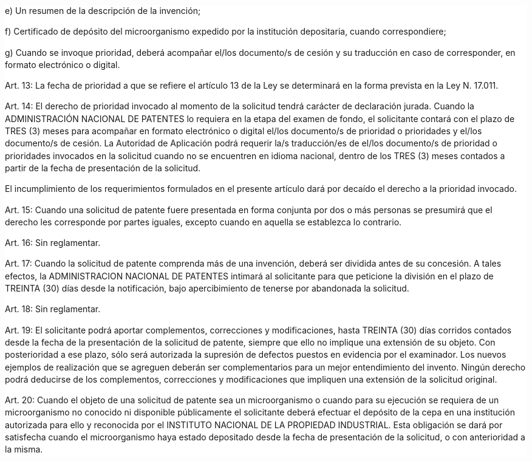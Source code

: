e) Un resumen de la descripción de la invención;

f) Certificado de depósito del microorganismo expedido por la institución depositaria, cuando correspondiere;

g) Cuando se invoque prioridad, deberá acompañar el/los documento/s de cesión y su traducción en caso de corresponder, en formato electrónico o digital.

<a id="13"></a>
Art. 13: La fecha de prioridad a que se refiere el artículo 13 de la Ley se determinará en la forma prevista en la Ley N. 17.011.

<a id="14"></a>
Art. 14: El derecho de prioridad invocado al momento de la solicitud tendrá carácter de declaración jurada. Cuando la ADMINISTRACIÓN NACIONAL DE PATENTES lo requiera en la etapa del examen de fondo, el solicitante contará con el plazo de TRES (3) meses para acompañar en formato electrónico o digital el/los documento/s de prioridad o prioridades y el/los documento/s de cesión. La Autoridad de Aplicación podrá requerir la/s traducción/es de el/los documento/s de prioridad o prioridades invocados en la solicitud cuando no se encuentren en idioma nacional, dentro de los TRES (3) meses contados a partir de la fecha de presentación de la solicitud.

El incumplimiento de los requerimientos formulados en el presente artículo dará por decaído el derecho a la prioridad invocado.

<a id="15"></a>
Art. 15: Cuando una solicitud de patente fuere presentada en forma conjunta por dos o más personas se presumirá que el derecho les corresponde por partes iguales, excepto cuando en aquella se establezca lo contrario.

<a id="16"></a>
Art. 16: Sin reglamentar.

<a id="17"></a>
Art. 17: Cuando la solicitud de patente comprenda más de una invención, deberá ser dividida antes de su concesión. A tales efectos, la ADMINISTRACION NACIONAL DE PATENTES intimará al solicitante para que peticione la división en el plazo de TREINTA (30) días desde la notificación, bajo apercibimiento de tenerse por abandonada la solicitud.

<a id="18"></a>
Art. 18: Sin reglamentar.

<a id="19"></a>
Art. 19: El solicitante podrá aportar complementos, correcciones y modificaciones, hasta TREINTA (30) días corridos contados desde la fecha de la presentación de la solicitud de patente, siempre que ello no implique una extensión de su objeto. Con posterioridad a ese plazo, sólo será autorizada la supresión de defectos puestos en evidencia por el examinador. Los nuevos ejemplos de realización que se agreguen deberán ser complementarios para un mejor entendimiento del invento. Ningún derecho podrá deducirse de los complementos, correcciones y modificaciones que impliquen una extensión de la solicitud original.

<a id="20"></a>
Art. 20: Cuando el objeto de una solicitud de patente sea un microorganismo o cuando para su ejecución se requiera de un microorganismo no conocido ni disponible públicamente el solicitante deberá efectuar el depósito de la cepa en una institución autorizada para ello y reconocida por el INSTITUTO NACIONAL DE LA PROPIEDAD INDUSTRIAL. Esta obligación se dará por satisfecha cuando el microorganismo haya estado depositado desde la fecha de presentación de la solicitud, o con anterioridad a la misma.
